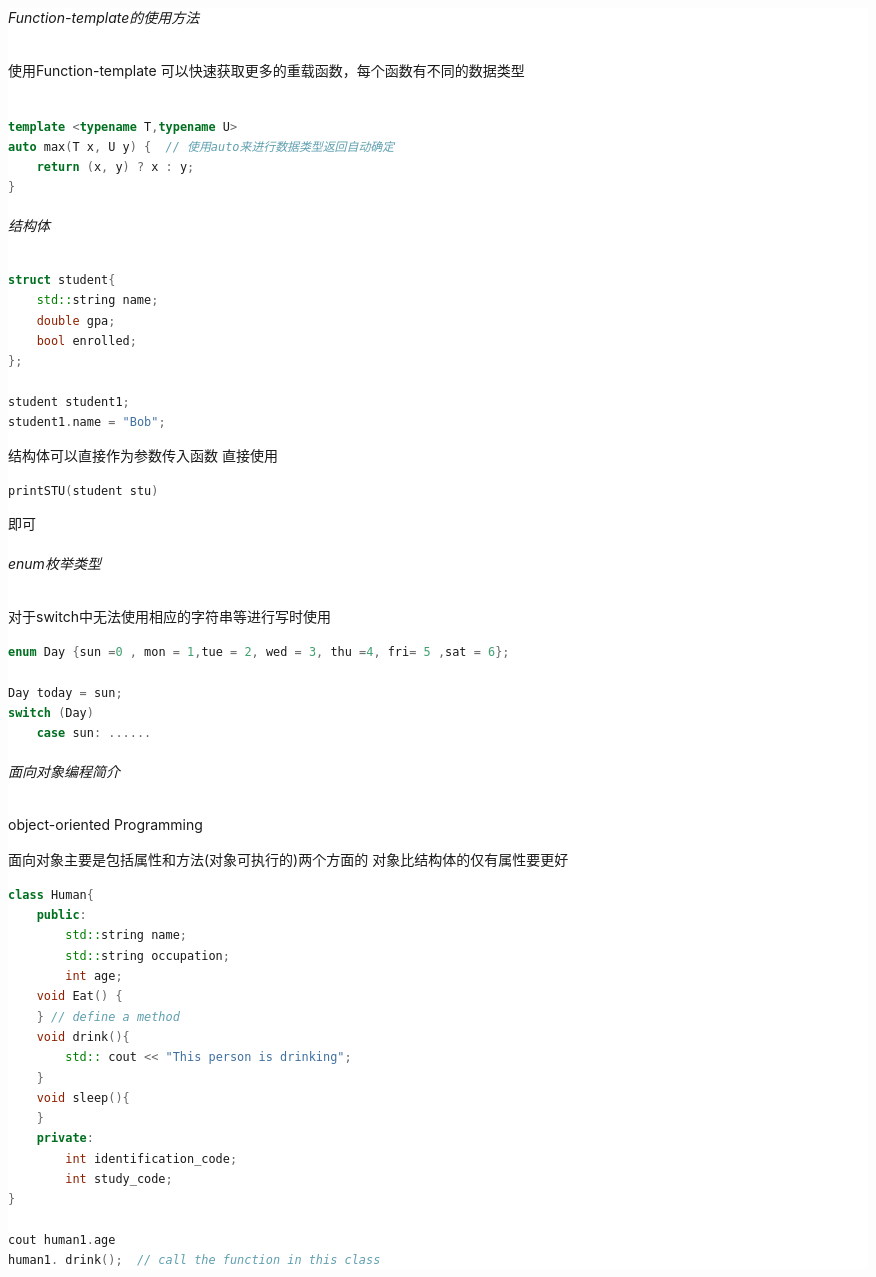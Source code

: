 ###### Function-template的使用方法
使用Function-template 可以快速获取更多的重载函数，每个函数有不同的数据类型

```C++

template <typename T,typename U>
auto max(T x, U y) {  // 使用auto来进行数据类型返回自动确定
	return (x, y) ? x : y;
}
```

###### 结构体
```c++
struct student{
	std::string name;
	double gpa;
	bool enrolled;
};

student student1; 
student1.name = "Bob";
```

结构体可以直接作为参数传入函数
直接使用
```C++
printSTU(student stu) 
```
即可

###### enum枚举类型

对于switch中无法使用相应的字符串等进行写时使用
```C++
enum Day {sun =0 , mon = 1,tue = 2, wed = 3, thu =4, fri= 5 ,sat = 6};

Day today = sun;
switch (Day)
	case sun: ......
```

###### 面向对象编程简介
object-oriented Programming

面向对象主要是包括属性和方法(对象可执行的)两个方面的
对象比结构体的仅有属性要更好
```C++
class Human{
	public: 
		std::string name;
		std::string occupation;
		int age;
	void Eat() {
	} // define a method
	void drink(){
		std:: cout << "This person is drinking";
	} 
	void sleep(){
	}
	private: 
		int identification_code;
		int study_code;
}

cout human1.age
human1. drink();  // call the function in this class

```